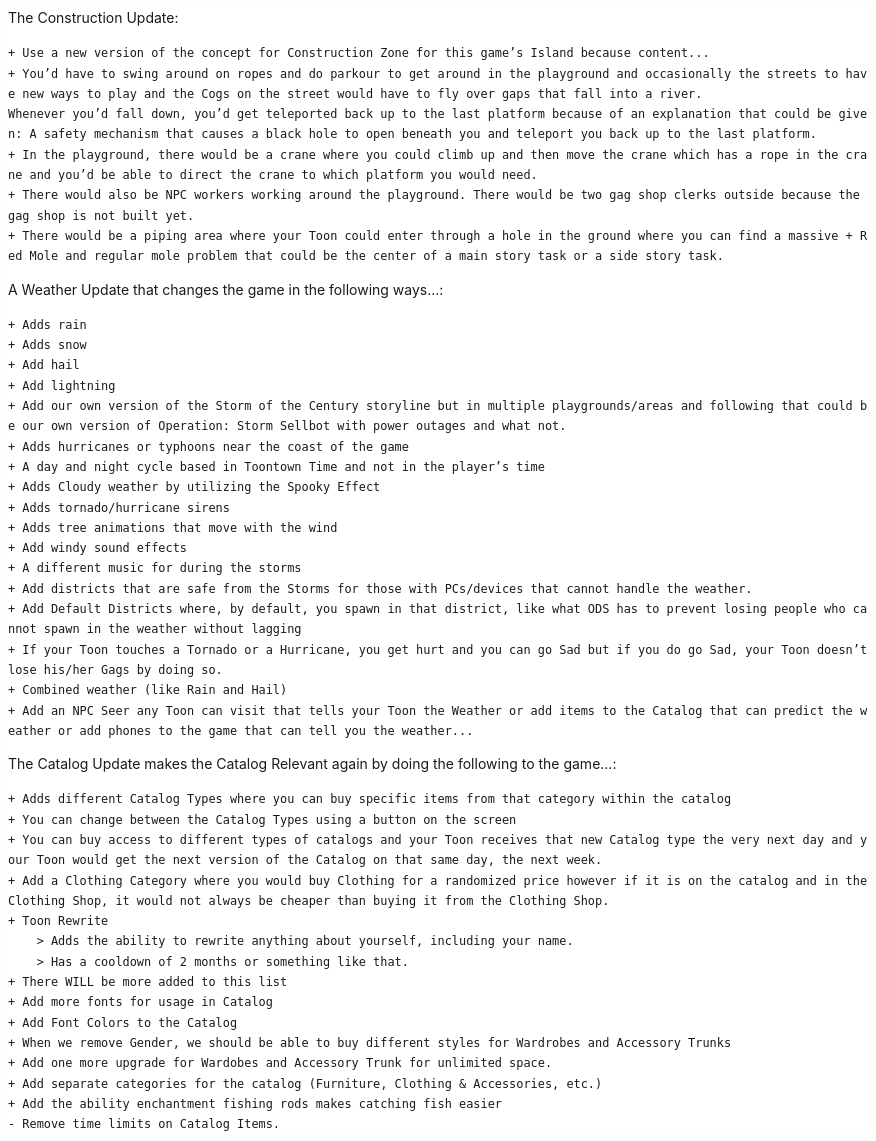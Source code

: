 The Construction Update:

    + Use a new version of the concept for Construction Zone for this game’s Island because content...
    + You’d have to swing around on ropes and do parkour to get around in the playground and occasionally the streets to have new ways to play and the Cogs on the street would have to fly over gaps that fall into a river. 
    Whenever you’d fall down, you’d get teleported back up to the last platform because of an explanation that could be given: A safety mechanism that causes a black hole to open beneath you and teleport you back up to the last platform.
    + In the playground, there would be a crane where you could climb up and then move the crane which has a rope in the crane and you’d be able to direct the crane to which platform you would need. 
    + There would also be NPC workers working around the playground. There would be two gag shop clerks outside because the gag shop is not built yet. 
    + There would be a piping area where your Toon could enter through a hole in the ground where you can find a massive + Red Mole and regular mole problem that could be the center of a main story task or a side story task.

A Weather Update that changes the game in the following ways...:

    + Adds rain
    + Adds snow
    + Add hail
    + Add lightning
    + Add our own version of the Storm of the Century storyline but in multiple playgrounds/areas and following that could be our own version of Operation: Storm Sellbot with power outages and what not.
    + Adds hurricanes or typhoons near the coast of the game
    + A day and night cycle based in Toontown Time and not in the player’s time
    + Adds Cloudy weather by utilizing the Spooky Effect
    + Adds tornado/hurricane sirens
    + Adds tree animations that move with the wind
    + Add windy sound effects 
    + A different music for during the storms
    + Add districts that are safe from the Storms for those with PCs/devices that cannot handle the weather.
    + Add Default Districts where, by default, you spawn in that district, like what ODS has to prevent losing people who cannot spawn in the weather without lagging
    + If your Toon touches a Tornado or a Hurricane, you get hurt and you can go Sad but if you do go Sad, your Toon doesn’t lose his/her Gags by doing so.
    + Combined weather (like Rain and Hail)
    + Add an NPC Seer any Toon can visit that tells your Toon the Weather or add items to the Catalog that can predict the weather or add phones to the game that can tell you the weather...

The Catalog Update makes the Catalog Relevant again by doing the following to the game...:

    + Adds different Catalog Types where you can buy specific items from that category within the catalog
    + You can change between the Catalog Types using a button on the screen
    + You can buy access to different types of catalogs and your Toon receives that new Catalog type the very next day and your Toon would get the next version of the Catalog on that same day, the next week.
    + Add a Clothing Category where you would buy Clothing for a randomized price however if it is on the catalog and in the Clothing Shop, it would not always be cheaper than buying it from the Clothing Shop.
    + Toon Rewrite
        > Adds the ability to rewrite anything about yourself, including your name.
        > Has a cooldown of 2 months or something like that.
    + There WILL be more added to this list
    + Add more fonts for usage in Catalog
    + Add Font Colors to the Catalog
    + When we remove Gender, we should be able to buy different styles for Wardrobes and Accessory Trunks
    + Add one more upgrade for Wardobes and Accessory Trunk for unlimited space.
    + Add separate categories for the catalog (Furniture, Clothing & Accessories, etc.)
    + Add the ability enchantment fishing rods makes catching fish easier
    - Remove time limits on Catalog Items.

